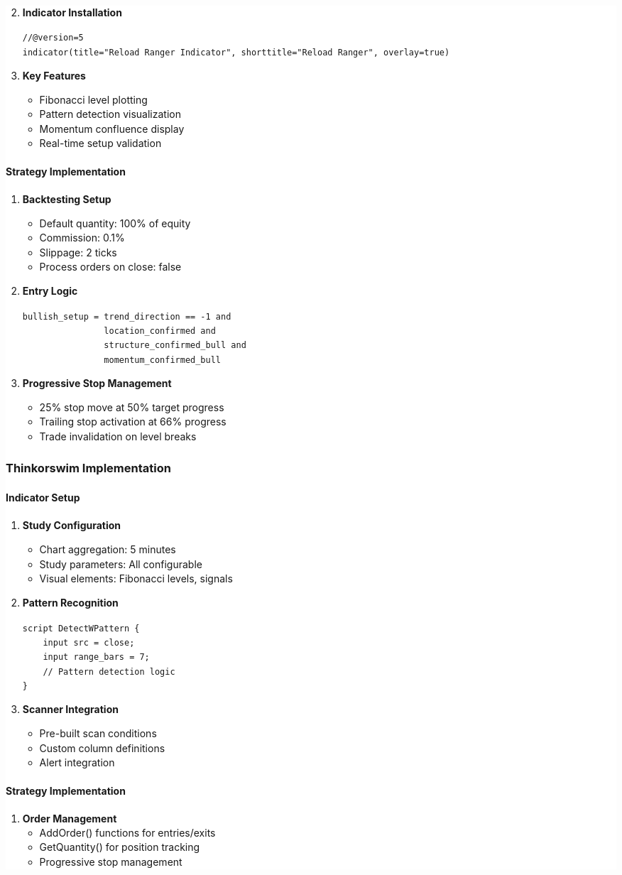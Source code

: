 2. **Indicator Installation**
   ```
   //@version=5
   indicator(title="Reload Ranger Indicator", shorttitle="Reload Ranger", overlay=true)
   ```

3. **Key Features**
   - Fibonacci level plotting
   - Pattern detection visualization
   - Momentum confluence display
   - Real-time setup validation

#### Strategy Implementation
1. **Backtesting Setup**
   - Default quantity: 100% of equity
   - Commission: 0.1%
   - Slippage: 2 ticks
   - Process orders on close: false

2. **Entry Logic**
   ```pinescript
   bullish_setup = trend_direction == -1 and 
                   location_confirmed and 
                   structure_confirmed_bull and 
                   momentum_confirmed_bull
   ```

3. **Progressive Stop Management**
   - 25% stop move at 50% target progress
   - Trailing stop activation at 66% progress
   - Trade invalidation on level breaks

### Thinkorswim Implementation

#### Indicator Setup
1. **Study Configuration**
   - Chart aggregation: 5 minutes
   - Study parameters: All configurable
   - Visual elements: Fibonacci levels, signals

2. **Pattern Recognition**
   ```thinkscript
   script DetectWPattern {
       input src = close;
       input range_bars = 7;
       // Pattern detection logic
   }
   ```

3. **Scanner Integration**
   - Pre-built scan conditions
   - Custom column definitions
   - Alert integration

#### Strategy Implementation
1. **Order Management**
   - AddOrder() functions for entries/exits
   - GetQuantity() for position tracking
   - Progressive stop management
